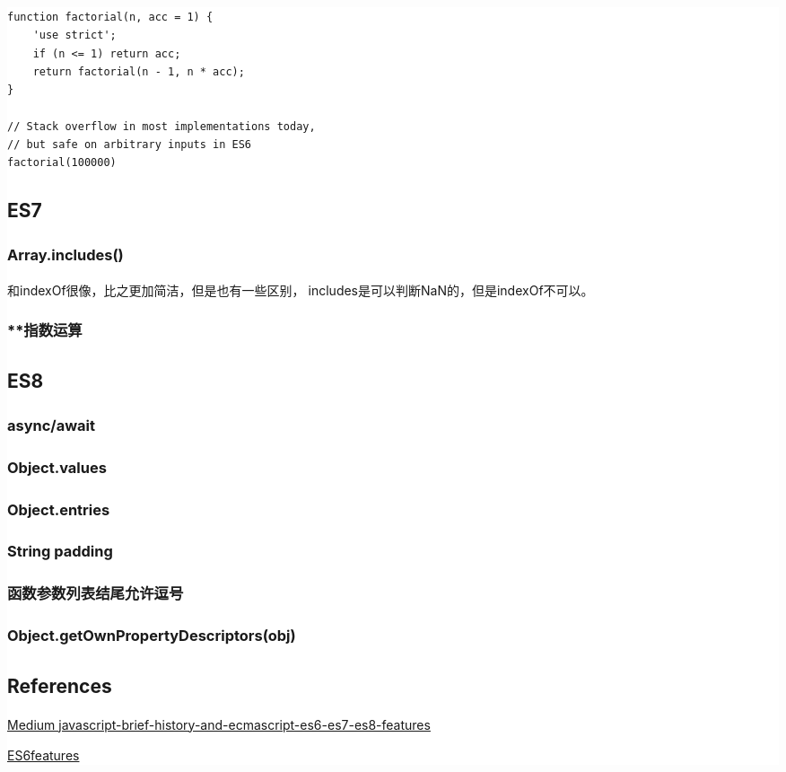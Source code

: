     function factorial(n, acc = 1) {
        'use strict';
        if (n <= 1) return acc;
        return factorial(n - 1, n * acc);
    }
    
    // Stack overflow in most implementations today,
    // but safe on arbitrary inputs in ES6
    factorial(100000)

## ES7

### Array.includes()

和indexOf很像，比之更加简洁，但是也有一些区别， includes是可以判断NaN的，但是indexOf不可以。

### **指数运算

## ES8

### async/await

### Object.values

### Object.entries

### String padding

### 函数参数列表结尾允许逗号

### Object.getOwnPropertyDescriptors(obj)

## References

[Medium javascript-brief-history-and-ecmascript-es6-es7-es8-features](https://medium.com/@madasamy/javascript-brief-history-and-ecmascript-es6-es7-es8-features-673973394df4)

[ES6features](https://github.com/lukehoban/es6features)